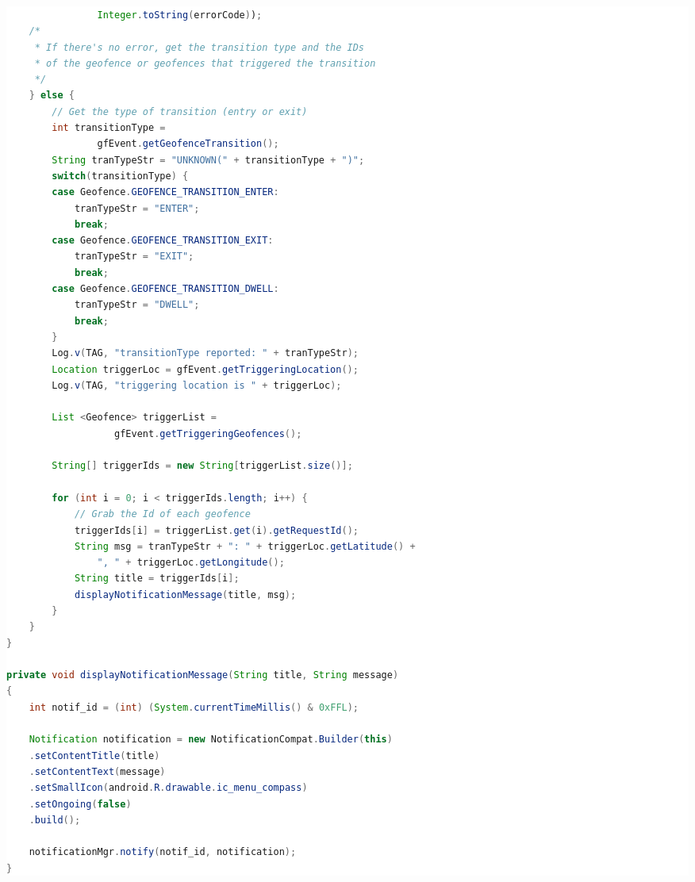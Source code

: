 ```java
                Integer.toString(errorCode));
    /*
     * If there's no error, get the transition type and the IDs
     * of the geofence or geofences that triggered the transition
     */
    } else {
        // Get the type of transition (entry or exit)
        int transitionType =
                gfEvent.getGeofenceTransition();
        String tranTypeStr = "UNKNOWN(" + transitionType + ")";
        switch(transitionType) {
        case Geofence.GEOFENCE_TRANSITION_ENTER:
            tranTypeStr = "ENTER";
            break;
        case Geofence.GEOFENCE_TRANSITION_EXIT:
            tranTypeStr = "EXIT";
            break;
        case Geofence.GEOFENCE_TRANSITION_DWELL:
            tranTypeStr = "DWELL";
            break;
        }
        Log.v(TAG, "transitionType reported: " + tranTypeStr);
        Location triggerLoc = gfEvent.getTriggeringLocation();
        Log.v(TAG, "triggering location is " + triggerLoc);

        List <Geofence> triggerList =
                   gfEvent.getTriggeringGeofences();

        String[] triggerIds = new String[triggerList.size()];

        for (int i = 0; i < triggerIds.length; i++) {
            // Grab the Id of each geofence
            triggerIds[i] = triggerList.get(i).getRequestId();
            String msg = tranTypeStr + ": " + triggerLoc.getLatitude() +
                ", " + triggerLoc.getLongitude();
            String title = triggerIds[i];
            displayNotificationMessage(title, msg);
        }
    }
}

private void displayNotificationMessage(String title, String message)
{
    int notif_id = (int) (System.currentTimeMillis() & 0xFFL);

    Notification notification = new NotificationCompat.Builder(this)
    .setContentTitle(title)
    .setContentText(message)
    .setSmallIcon(android.R.drawable.ic_menu_compass)
    .setOngoing(false)
    .build();

    notificationMgr.notify(notif_id, notification);
}
```
